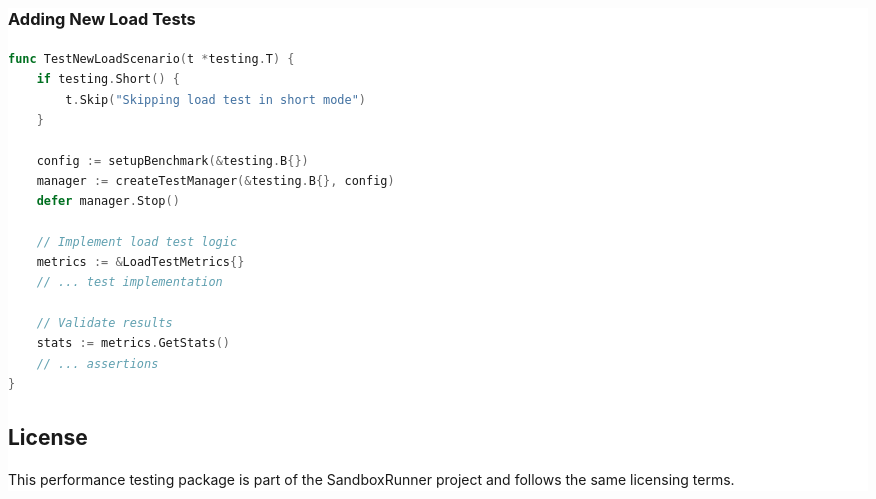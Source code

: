 ### Adding New Load Tests

```go
func TestNewLoadScenario(t *testing.T) {
    if testing.Short() {
        t.Skip("Skipping load test in short mode")
    }
    
    config := setupBenchmark(&testing.B{})
    manager := createTestManager(&testing.B{}, config)
    defer manager.Stop()
    
    // Implement load test logic
    metrics := &LoadTestMetrics{}
    // ... test implementation
    
    // Validate results
    stats := metrics.GetStats()
    // ... assertions
}
```

## License

This performance testing package is part of the SandboxRunner project and follows the same licensing terms.